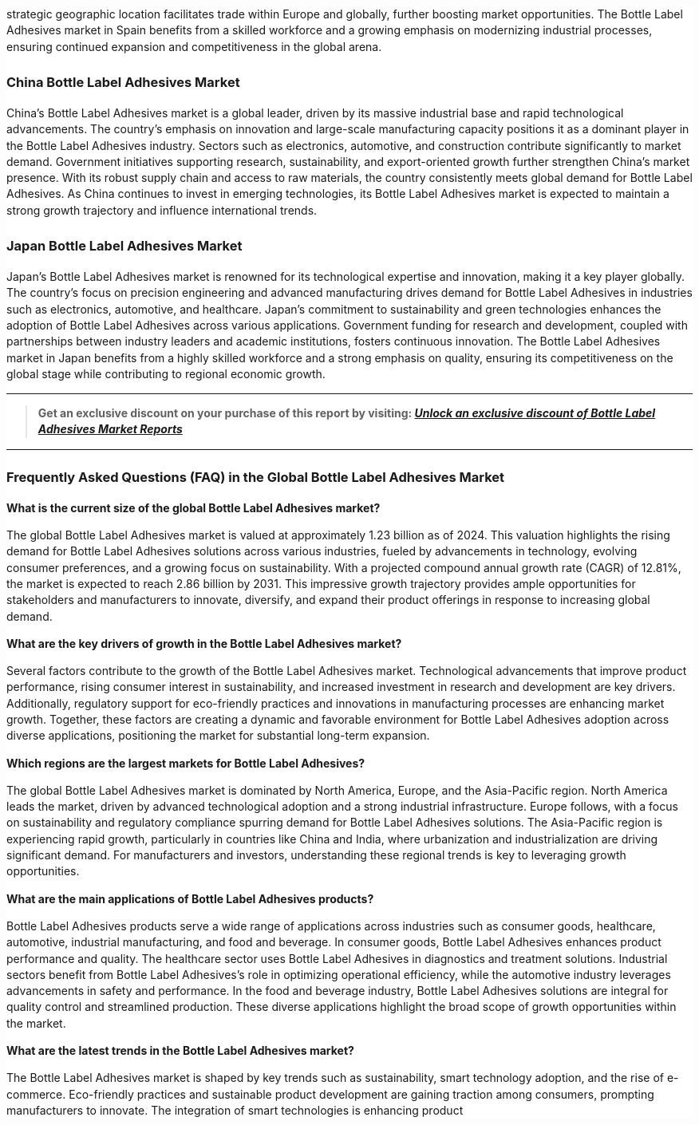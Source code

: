 strategic geographic location facilitates trade within Europe and globally, further boosting market opportunities. The Bottle Label Adhesives market in Spain benefits from a skilled workforce and a growing emphasis on modernizing industrial processes, ensuring continued expansion and competitiveness in the global arena.</p><h3>China Bottle Label Adhesives Market</h3><p>China&rsquo;s Bottle Label Adhesives market is a global leader, driven by its massive industrial base and rapid technological advancements. The country&rsquo;s emphasis on innovation and large-scale manufacturing capacity positions it as a dominant player in the Bottle Label Adhesives industry. Sectors such as electronics, automotive, and construction contribute significantly to market demand. Government initiatives supporting research, sustainability, and export-oriented growth further strengthen China&rsquo;s market presence. With its robust supply chain and access to raw materials, the country consistently meets global demand for Bottle Label Adhesives. As China continues to invest in emerging technologies, its Bottle Label Adhesives market is expected to maintain a strong growth trajectory and influence international trends.</p><h3>Japan Bottle Label Adhesives Market</h3><p>Japan&rsquo;s Bottle Label Adhesives market is renowned for its technological expertise and innovation, making it a key player globally. The country&rsquo;s focus on precision engineering and advanced manufacturing drives demand for Bottle Label Adhesives in industries such as electronics, automotive, and healthcare. Japan&rsquo;s commitment to sustainability and green technologies enhances the adoption of Bottle Label Adhesives across various applications. Government funding for research and development, coupled with partnerships between industry leaders and academic institutions, fosters continuous innovation. The Bottle Label Adhesives market in Japan benefits from a highly skilled workforce and a strong emphasis on quality, ensuring its competitiveness on the global stage while contributing to regional economic growth.</p><hr /><blockquote><p><strong>Get an exclusive discount on your purchase of this report by visiting: <em><a href="://marketresearchpulse.com/ask-for-discount/36936?utm_source=Github&amp;utm_medium=0116">Unlock an exclusive discount of Bottle Label Adhesives Market Reports</a></em>&nbsp;</strong></p></blockquote><hr /><h3>Frequently Asked Questions (FAQ) in the Global Bottle Label Adhesives Market</h3><p><strong>What is the current size of the global Bottle Label Adhesives market?</strong></p><p>The global Bottle Label Adhesives market is valued at approximately 1.23 billion as of 2024. This valuation highlights the rising demand for Bottle Label Adhesives solutions across various industries, fueled by advancements in technology, evolving consumer preferences, and a growing focus on sustainability. With a projected compound annual growth rate (CAGR) of 12.81%, the market is expected to reach 2.86 billion by 2031. This impressive growth trajectory provides ample opportunities for stakeholders and manufacturers to innovate, diversify, and expand their product offerings in response to increasing global demand.</p><p><strong>What are the key drivers of growth in the Bottle Label Adhesives market?</strong></p><p>Several factors contribute to the growth of the Bottle Label Adhesives market. Technological advancements that improve product performance, rising consumer interest in sustainability, and increased investment in research and development are key drivers. Additionally, regulatory support for eco-friendly practices and innovations in manufacturing processes are enhancing market growth. Together, these factors are creating a dynamic and favorable environment for Bottle Label Adhesives adoption across diverse applications, positioning the market for substantial long-term expansion.</p><p><strong>Which regions are the largest markets for Bottle Label Adhesives?</strong></p><p>The global Bottle Label Adhesives market is dominated by North America, Europe, and the Asia-Pacific region. North America leads the market, driven by advanced technological adoption and a strong industrial infrastructure. Europe follows, with a focus on sustainability and regulatory compliance spurring demand for Bottle Label Adhesives solutions. The Asia-Pacific region is experiencing rapid growth, particularly in countries like China and India, where urbanization and industrialization are driving significant demand. For manufacturers and investors, understanding these regional trends is key to leveraging growth opportunities.</p><p><strong>What are the main applications of Bottle Label Adhesives products?</strong></p><p>Bottle Label Adhesives products serve a wide range of applications across industries such as consumer goods, healthcare, automotive, industrial manufacturing, and food and beverage. In consumer goods, Bottle Label Adhesives enhances product performance and quality. The healthcare sector uses Bottle Label Adhesives in diagnostics and treatment solutions. Industrial sectors benefit from Bottle Label Adhesives&rsquo;s role in optimizing operational efficiency, while the automotive industry leverages advancements in safety and performance. In the food and beverage industry, Bottle Label Adhesives solutions are integral for quality control and streamlined production. These diverse applications highlight the broad scope of growth opportunities within the market.</p><p><strong>What are the latest trends in the Bottle Label Adhesives market?</strong></p><p>The Bottle Label Adhesives market is shaped by key trends such as sustainability, smart technology adoption, and the rise of e-commerce. Eco-friendly practices and sustainable product development are gaining traction among consumers, prompting manufacturers to innovate. The integration of smart technologies is enhancing product
